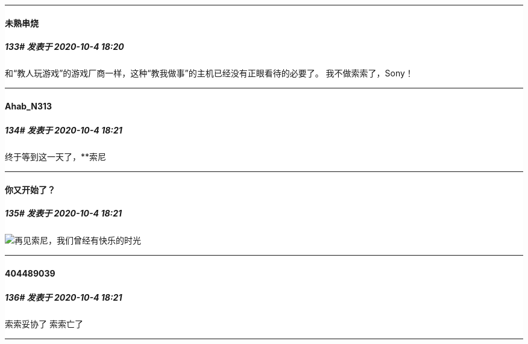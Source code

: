 




*****

####  未熟串烧  
##### 133#       发表于 2020-10-4 18:20




和“教人玩游戏”的游戏厂商一样，这种“教我做事”的主机已经没有正眼看待的必要了。
我不做索索了，Sony！







*****

####  Ahab_N313  
##### 134#       发表于 2020-10-4 18:21




终于等到这一天了，**索尼







*****

####  你又开始了？  
##### 135#       发表于 2020-10-4 18:21



<img src="https://static.saraba1st.com/image/smiley/face2017/001.png" referrerpolicy="no-referrer">再见索尼，我们曾经有快乐的时光







*****

####  404489039  
##### 136#       发表于 2020-10-4 18:21




索索妥协了 索索亡了







*****
